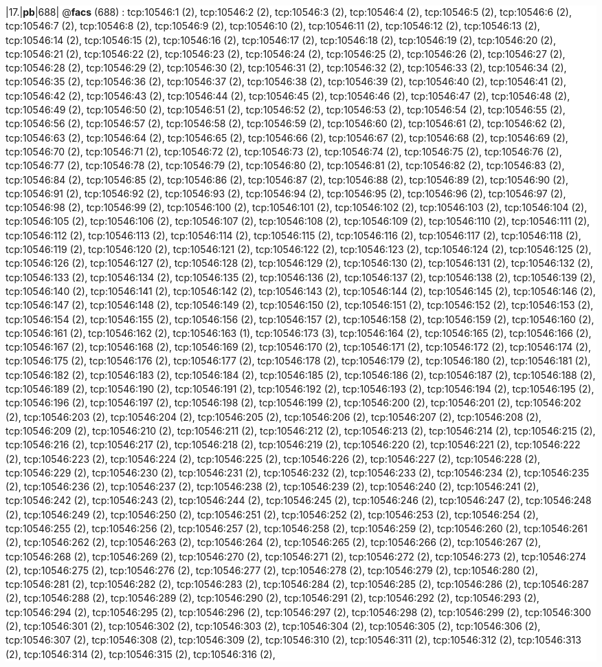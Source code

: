 |17.|__pb__|688| @__facs__ (688) : tcp:10546:1 (2), tcp:10546:2 (2), tcp:10546:3 (2), tcp:10546:4 (2), tcp:10546:5 (2), tcp:10546:6 (2), tcp:10546:7 (2), tcp:10546:8 (2), tcp:10546:9 (2), tcp:10546:10 (2), tcp:10546:11 (2), tcp:10546:12 (2), tcp:10546:13 (2), tcp:10546:14 (2), tcp:10546:15 (2), tcp:10546:16 (2), tcp:10546:17 (2), tcp:10546:18 (2), tcp:10546:19 (2), tcp:10546:20 (2), tcp:10546:21 (2), tcp:10546:22 (2), tcp:10546:23 (2), tcp:10546:24 (2), tcp:10546:25 (2), tcp:10546:26 (2), tcp:10546:27 (2), tcp:10546:28 (2), tcp:10546:29 (2), tcp:10546:30 (2), tcp:10546:31 (2), tcp:10546:32 (2), tcp:10546:33 (2), tcp:10546:34 (2), tcp:10546:35 (2), tcp:10546:36 (2), tcp:10546:37 (2), tcp:10546:38 (2), tcp:10546:39 (2), tcp:10546:40 (2), tcp:10546:41 (2), tcp:10546:42 (2), tcp:10546:43 (2), tcp:10546:44 (2), tcp:10546:45 (2), tcp:10546:46 (2), tcp:10546:47 (2), tcp:10546:48 (2), tcp:10546:49 (2), tcp:10546:50 (2), tcp:10546:51 (2), tcp:10546:52 (2), tcp:10546:53 (2), tcp:10546:54 (2), tcp:10546:55 (2), tcp:10546:56 (2), tcp:10546:57 (2), tcp:10546:58 (2), tcp:10546:59 (2), tcp:10546:60 (2), tcp:10546:61 (2), tcp:10546:62 (2), tcp:10546:63 (2), tcp:10546:64 (2), tcp:10546:65 (2), tcp:10546:66 (2), tcp:10546:67 (2), tcp:10546:68 (2), tcp:10546:69 (2), tcp:10546:70 (2), tcp:10546:71 (2), tcp:10546:72 (2), tcp:10546:73 (2), tcp:10546:74 (2), tcp:10546:75 (2), tcp:10546:76 (2), tcp:10546:77 (2), tcp:10546:78 (2), tcp:10546:79 (2), tcp:10546:80 (2), tcp:10546:81 (2), tcp:10546:82 (2), tcp:10546:83 (2), tcp:10546:84 (2), tcp:10546:85 (2), tcp:10546:86 (2), tcp:10546:87 (2), tcp:10546:88 (2), tcp:10546:89 (2), tcp:10546:90 (2), tcp:10546:91 (2), tcp:10546:92 (2), tcp:10546:93 (2), tcp:10546:94 (2), tcp:10546:95 (2), tcp:10546:96 (2), tcp:10546:97 (2), tcp:10546:98 (2), tcp:10546:99 (2), tcp:10546:100 (2), tcp:10546:101 (2), tcp:10546:102 (2), tcp:10546:103 (2), tcp:10546:104 (2), tcp:10546:105 (2), tcp:10546:106 (2), tcp:10546:107 (2), tcp:10546:108 (2), tcp:10546:109 (2), tcp:10546:110 (2), tcp:10546:111 (2), tcp:10546:112 (2), tcp:10546:113 (2), tcp:10546:114 (2), tcp:10546:115 (2), tcp:10546:116 (2), tcp:10546:117 (2), tcp:10546:118 (2), tcp:10546:119 (2), tcp:10546:120 (2), tcp:10546:121 (2), tcp:10546:122 (2), tcp:10546:123 (2), tcp:10546:124 (2), tcp:10546:125 (2), tcp:10546:126 (2), tcp:10546:127 (2), tcp:10546:128 (2), tcp:10546:129 (2), tcp:10546:130 (2), tcp:10546:131 (2), tcp:10546:132 (2), tcp:10546:133 (2), tcp:10546:134 (2), tcp:10546:135 (2), tcp:10546:136 (2), tcp:10546:137 (2), tcp:10546:138 (2), tcp:10546:139 (2), tcp:10546:140 (2), tcp:10546:141 (2), tcp:10546:142 (2), tcp:10546:143 (2), tcp:10546:144 (2), tcp:10546:145 (2), tcp:10546:146 (2), tcp:10546:147 (2), tcp:10546:148 (2), tcp:10546:149 (2), tcp:10546:150 (2), tcp:10546:151 (2), tcp:10546:152 (2), tcp:10546:153 (2), tcp:10546:154 (2), tcp:10546:155 (2), tcp:10546:156 (2), tcp:10546:157 (2), tcp:10546:158 (2), tcp:10546:159 (2), tcp:10546:160 (2), tcp:10546:161 (2), tcp:10546:162 (2), tcp:10546:163 (1), tcp:10546:173 (3), tcp:10546:164 (2), tcp:10546:165 (2), tcp:10546:166 (2), tcp:10546:167 (2), tcp:10546:168 (2), tcp:10546:169 (2), tcp:10546:170 (2), tcp:10546:171 (2), tcp:10546:172 (2), tcp:10546:174 (2), tcp:10546:175 (2), tcp:10546:176 (2), tcp:10546:177 (2), tcp:10546:178 (2), tcp:10546:179 (2), tcp:10546:180 (2), tcp:10546:181 (2), tcp:10546:182 (2), tcp:10546:183 (2), tcp:10546:184 (2), tcp:10546:185 (2), tcp:10546:186 (2), tcp:10546:187 (2), tcp:10546:188 (2), tcp:10546:189 (2), tcp:10546:190 (2), tcp:10546:191 (2), tcp:10546:192 (2), tcp:10546:193 (2), tcp:10546:194 (2), tcp:10546:195 (2), tcp:10546:196 (2), tcp:10546:197 (2), tcp:10546:198 (2), tcp:10546:199 (2), tcp:10546:200 (2), tcp:10546:201 (2), tcp:10546:202 (2), tcp:10546:203 (2), tcp:10546:204 (2), tcp:10546:205 (2), tcp:10546:206 (2), tcp:10546:207 (2), tcp:10546:208 (2), tcp:10546:209 (2), tcp:10546:210 (2), tcp:10546:211 (2), tcp:10546:212 (2), tcp:10546:213 (2), tcp:10546:214 (2), tcp:10546:215 (2), tcp:10546:216 (2), tcp:10546:217 (2), tcp:10546:218 (2), tcp:10546:219 (2), tcp:10546:220 (2), tcp:10546:221 (2), tcp:10546:222 (2), tcp:10546:223 (2), tcp:10546:224 (2), tcp:10546:225 (2), tcp:10546:226 (2), tcp:10546:227 (2), tcp:10546:228 (2), tcp:10546:229 (2), tcp:10546:230 (2), tcp:10546:231 (2), tcp:10546:232 (2), tcp:10546:233 (2), tcp:10546:234 (2), tcp:10546:235 (2), tcp:10546:236 (2), tcp:10546:237 (2), tcp:10546:238 (2), tcp:10546:239 (2), tcp:10546:240 (2), tcp:10546:241 (2), tcp:10546:242 (2), tcp:10546:243 (2), tcp:10546:244 (2), tcp:10546:245 (2), tcp:10546:246 (2), tcp:10546:247 (2), tcp:10546:248 (2), tcp:10546:249 (2), tcp:10546:250 (2), tcp:10546:251 (2), tcp:10546:252 (2), tcp:10546:253 (2), tcp:10546:254 (2), tcp:10546:255 (2), tcp:10546:256 (2), tcp:10546:257 (2), tcp:10546:258 (2), tcp:10546:259 (2), tcp:10546:260 (2), tcp:10546:261 (2), tcp:10546:262 (2), tcp:10546:263 (2), tcp:10546:264 (2), tcp:10546:265 (2), tcp:10546:266 (2), tcp:10546:267 (2), tcp:10546:268 (2), tcp:10546:269 (2), tcp:10546:270 (2), tcp:10546:271 (2), tcp:10546:272 (2), tcp:10546:273 (2), tcp:10546:274 (2), tcp:10546:275 (2), tcp:10546:276 (2), tcp:10546:277 (2), tcp:10546:278 (2), tcp:10546:279 (2), tcp:10546:280 (2), tcp:10546:281 (2), tcp:10546:282 (2), tcp:10546:283 (2), tcp:10546:284 (2), tcp:10546:285 (2), tcp:10546:286 (2), tcp:10546:287 (2), tcp:10546:288 (2), tcp:10546:289 (2), tcp:10546:290 (2), tcp:10546:291 (2), tcp:10546:292 (2), tcp:10546:293 (2), tcp:10546:294 (2), tcp:10546:295 (2), tcp:10546:296 (2), tcp:10546:297 (2), tcp:10546:298 (2), tcp:10546:299 (2), tcp:10546:300 (2), tcp:10546:301 (2), tcp:10546:302 (2), tcp:10546:303 (2), tcp:10546:304 (2), tcp:10546:305 (2), tcp:10546:306 (2), tcp:10546:307 (2), tcp:10546:308 (2), tcp:10546:309 (2), tcp:10546:310 (2), tcp:10546:311 (2), tcp:10546:312 (2), tcp:10546:313 (2), tcp:10546:314 (2), tcp:10546:315 (2), tcp:10546:316 (2),